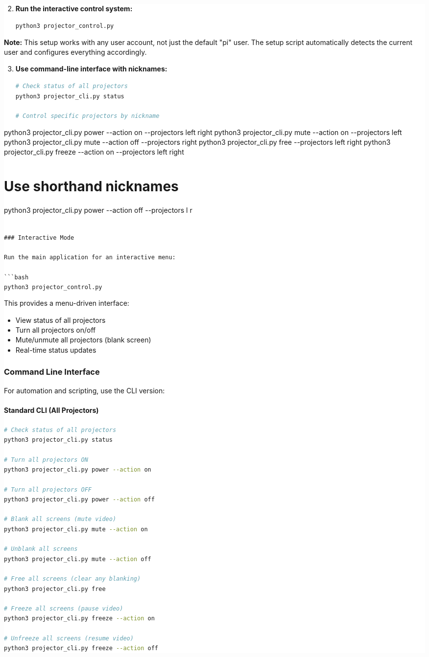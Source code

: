 2. **Run the interactive control system:**
   ```bash
   python3 projector_control.py
   ```

**Note:** This setup works with any user account, not just the default "pi" user. The setup script automatically detects the current user and configures everything accordingly.

3. **Use command-line interface with nicknames:**
   ```bash
   # Check status of all projectors
   python3 projector_cli.py status
   
   # Control specific projectors by nickname
python3 projector_cli.py power --action on --projectors left right
python3 projector_cli.py mute --action on --projectors left
python3 projector_cli.py mute --action off --projectors right
python3 projector_cli.py free --projectors left right
python3 projector_cli.py freeze --action on --projectors left right

# Use shorthand nicknames
python3 projector_cli.py power --action off --projectors l r
   ```

### Interactive Mode

Run the main application for an interactive menu:

```bash
python3 projector_control.py
```

This provides a menu-driven interface:
- View status of all projectors
- Turn all projectors on/off
- Mute/unmute all projectors (blank screen)
- Real-time status updates

### Command Line Interface

For automation and scripting, use the CLI version:

#### Standard CLI (All Projectors)

```bash
# Check status of all projectors
python3 projector_cli.py status

# Turn all projectors ON
python3 projector_cli.py power --action on

# Turn all projectors OFF  
python3 projector_cli.py power --action off

# Blank all screens (mute video)
python3 projector_cli.py mute --action on

# Unblank all screens
python3 projector_cli.py mute --action off

# Free all screens (clear any blanking)
python3 projector_cli.py free

# Freeze all screens (pause video)
python3 projector_cli.py freeze --action on

# Unfreeze all screens (resume video)
python3 projector_cli.py freeze --action off
```